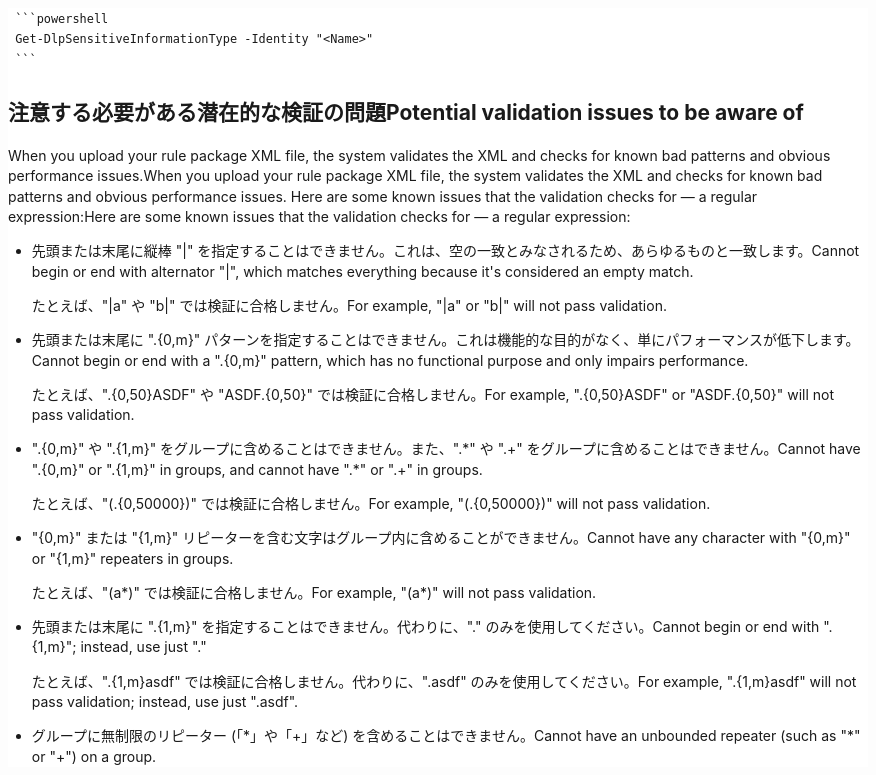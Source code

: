      ```powershell
     Get-DlpSensitiveInformationType -Identity "<Name>"
     ```
    
## <a name="potential-validation-issues-to-be-aware-of"></a><span data-ttu-id="cb19e-308">注意する必要がある潜在的な検証の問題</span><span class="sxs-lookup"><span data-stu-id="cb19e-308">Potential validation issues to be aware of</span></span>

<span data-ttu-id="cb19e-309">When you upload your rule package XML file, the system validates the XML and checks for known bad patterns and obvious performance issues.</span><span class="sxs-lookup"><span data-stu-id="cb19e-309">When you upload your rule package XML file, the system validates the XML and checks for known bad patterns and obvious performance issues.</span></span> <span data-ttu-id="cb19e-310">Here are some known issues that the validation checks for — a regular expression:</span><span class="sxs-lookup"><span data-stu-id="cb19e-310">Here are some known issues that the validation checks for — a regular expression:</span></span>
  
- <span data-ttu-id="cb19e-311">先頭または末尾に縦棒 "|" を指定することはできません。これは、空の一致とみなされるため、あらゆるものと一致します。</span><span class="sxs-lookup"><span data-stu-id="cb19e-311">Cannot begin or end with alternator "|", which matches everything because it's considered an empty match.</span></span>
    
  <span data-ttu-id="cb19e-312">たとえば、"|a" や "b|" では検証に合格しません。</span><span class="sxs-lookup"><span data-stu-id="cb19e-312">For example, "|a" or "b|" will not pass validation.</span></span>
    
- <span data-ttu-id="cb19e-313">先頭または末尾に ".{0,m}" パターンを指定することはできません。これは機能的な目的がなく、単にパフォーマンスが低下します。</span><span class="sxs-lookup"><span data-stu-id="cb19e-313">Cannot begin or end with a ".{0,m}" pattern, which has no functional purpose and only impairs performance.</span></span>
    
  <span data-ttu-id="cb19e-314">たとえば、".{0,50}ASDF" や "ASDF.{0,50}" では検証に合格しません。</span><span class="sxs-lookup"><span data-stu-id="cb19e-314">For example, ".{0,50}ASDF" or "ASDF.{0,50}" will not pass validation.</span></span>
    
- <span data-ttu-id="cb19e-315">".{0,m}" や ".{1,m}" をグループに含めることはできません。また、".\*" や ".+" をグループに含めることはできません。</span><span class="sxs-lookup"><span data-stu-id="cb19e-315">Cannot have ".{0,m}" or ".{1,m}" in groups, and cannot have ".\*" or ".+" in groups.</span></span>
    
  <span data-ttu-id="cb19e-316">たとえば、"(.{0,50000})" では検証に合格しません。</span><span class="sxs-lookup"><span data-stu-id="cb19e-316">For example, "(.{0,50000})" will not pass validation.</span></span>
    
- <span data-ttu-id="cb19e-317">"{0,m}" または "{1,m}" リピーターを含む文字はグループ内に含めることができません。</span><span class="sxs-lookup"><span data-stu-id="cb19e-317">Cannot have any character with "{0,m}" or "{1,m}" repeaters in groups.</span></span>
    
  <span data-ttu-id="cb19e-318">たとえば、"(a\*)" では検証に合格しません。</span><span class="sxs-lookup"><span data-stu-id="cb19e-318">For example, "(a\*)" will not pass validation.</span></span>
    
- <span data-ttu-id="cb19e-319">先頭または末尾に ".{1,m}" を指定することはできません。代わりに、"." のみを使用してください。</span><span class="sxs-lookup"><span data-stu-id="cb19e-319">Cannot begin or end with ".{1,m}"; instead, use just "."</span></span>
    
  <span data-ttu-id="cb19e-320">たとえば、".{1,m}asdf" では検証に合格しません。代わりに、".asdf" のみを使用してください。</span><span class="sxs-lookup"><span data-stu-id="cb19e-320">For example, ".{1,m}asdf" will not pass validation; instead, use just ".asdf".</span></span>
    
- <span data-ttu-id="cb19e-321">グループに無制限のリピーター (「\*」や「+」など) を含めることはできません。</span><span class="sxs-lookup"><span data-stu-id="cb19e-321">Cannot have an unbounded repeater (such as "\*" or "+") on a group.</span></span>
    